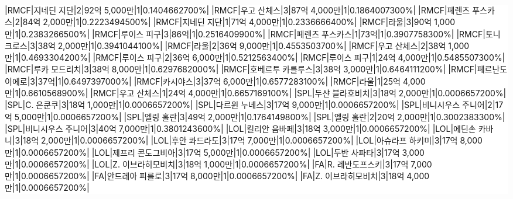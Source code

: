 |RMCF|지네딘 지단|2|92억 5,000만|1|0.1404662700%|
|RMCF|우고 산체스|3|87억 4,000만|1|0.1864007300%|
|RMCF|페렌츠 푸스카스|2|84억 2,000만|1|0.2223494500%|
|RMCF|지네딘 지단|1|71억 4,000만|1|0.2336666400%|
|RMCF|라울|3|90억 1,000만|1|0.2383266500%|
|RMCF|루이스 피구|3|86억|1|0.2516409900%|
|RMCF|페렌츠 푸스카스|1|73억|1|0.3907758300%|
|RMCF|토니 크로스|3|38억 2,000만|1|0.3941044100%|
|RMCF|라울|2|36억 9,000만|1|0.4553503700%|
|RMCF|우고 산체스|2|38억 1,000만|1|0.4693304200%|
|RMCF|루이스 피구|2|36억 6,000만|1|0.5212563400%|
|RMCF|루이스 피구|1|24억 4,000만|1|0.5485507300%|
|RMCF|루카 모드리치|3|38억 8,000만|1|0.6297682000%|
|RMCF|호베르투 카를루스|3|38억 3,000만|1|0.6464111200%|
|RMCF|페르난도 이에로|3|37억|1|0.6497397000%|
|RMCF|카시야스|3|37억 6,000만|1|0.6577283100%|
|RMCF|라울|1|25억 4,000만|1|0.6610568900%|
|RMCF|우고 산체스|1|24억 4,000만|1|0.6657169100%|
|SPL|두샨 블라호비치|3|18억 2,000만|1|0.0006657200%|
|SPL|C. 은쿤쿠|3|18억 1,000만|1|0.0006657200%|
|SPL|다르윈 누녜스|3|17억 9,000만|1|0.0006657200%|
|SPL|비니시우스 주니어|2|17억 5,000만|1|0.0006657200%|
|SPL|엘링 홀란|3|49억 2,000만|1|0.1764149800%|
|SPL|엘링 홀란|2|20억 2,000만|1|0.3002383300%|
|SPL|비니시우스 주니어|3|40억 7,000만|1|0.3801243600%|
|LOL|킬리안 음바페|3|18억 3,000만|1|0.0006657200%|
|LOL|에딘손 카바니|3|18억 2,000만|1|0.0006657200%|
|LOL|후안 콰드라도|3|17억 7,000만|1|0.0006657200%|
|LOL|아슈라프 하키미|3|17억 8,000만|1|0.0006657200%|
|LOL|제프리 콘도그비아|3|17억 5,000만|1|0.0006657200%|
|LOL|두반 사파타|3|17억 3,000만|1|0.0006657200%|
|LOL|Z. 이브라히모비치|3|18억 1,000만|1|0.0006657200%|
|FA|R. 레반도프스키|3|17억 7,000만|1|0.0006657200%|
|FA|안드레아 피를로|3|17억 8,000만|1|0.0006657200%|
|FA|Z. 이브라히모비치|3|18억 4,000만|1|0.0006657200%|
